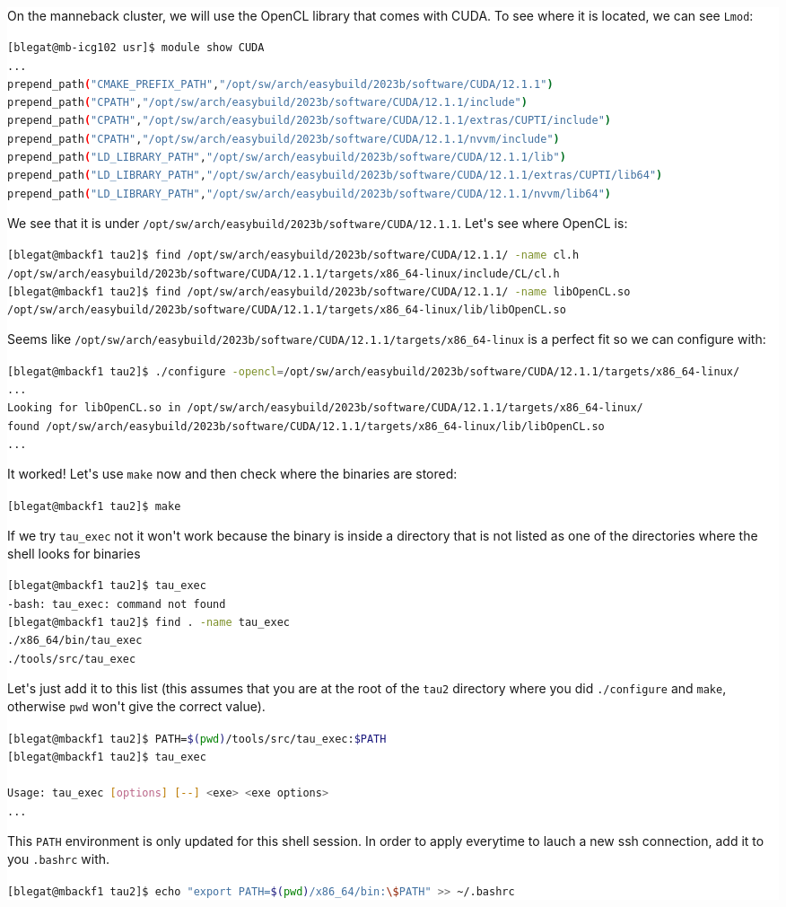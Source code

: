 ```sh
```
On the manneback cluster, we will use the OpenCL library that comes with CUDA. To see where it is located, we can see `Lmod`:
```sh
[blegat@mb-icg102 usr]$ module show CUDA
...
prepend_path("CMAKE_PREFIX_PATH","/opt/sw/arch/easybuild/2023b/software/CUDA/12.1.1")
prepend_path("CPATH","/opt/sw/arch/easybuild/2023b/software/CUDA/12.1.1/include")
prepend_path("CPATH","/opt/sw/arch/easybuild/2023b/software/CUDA/12.1.1/extras/CUPTI/include")
prepend_path("CPATH","/opt/sw/arch/easybuild/2023b/software/CUDA/12.1.1/nvvm/include")
prepend_path("LD_LIBRARY_PATH","/opt/sw/arch/easybuild/2023b/software/CUDA/12.1.1/lib")
prepend_path("LD_LIBRARY_PATH","/opt/sw/arch/easybuild/2023b/software/CUDA/12.1.1/extras/CUPTI/lib64")
prepend_path("LD_LIBRARY_PATH","/opt/sw/arch/easybuild/2023b/software/CUDA/12.1.1/nvvm/lib64")
```
We see that it is under `/opt/sw/arch/easybuild/2023b/software/CUDA/12.1.1`. Let's see where OpenCL is:
```sh
[blegat@mbackf1 tau2]$ find /opt/sw/arch/easybuild/2023b/software/CUDA/12.1.1/ -name cl.h
/opt/sw/arch/easybuild/2023b/software/CUDA/12.1.1/targets/x86_64-linux/include/CL/cl.h
[blegat@mbackf1 tau2]$ find /opt/sw/arch/easybuild/2023b/software/CUDA/12.1.1/ -name libOpenCL.so
/opt/sw/arch/easybuild/2023b/software/CUDA/12.1.1/targets/x86_64-linux/lib/libOpenCL.so
```
Seems like `/opt/sw/arch/easybuild/2023b/software/CUDA/12.1.1/targets/x86_64-linux` is a perfect fit so we can configure with:
```sh
[blegat@mbackf1 tau2]$ ./configure -opencl=/opt/sw/arch/easybuild/2023b/software/CUDA/12.1.1/targets/x86_64-linux/
...
Looking for libOpenCL.so in /opt/sw/arch/easybuild/2023b/software/CUDA/12.1.1/targets/x86_64-linux/
found /opt/sw/arch/easybuild/2023b/software/CUDA/12.1.1/targets/x86_64-linux/lib/libOpenCL.so
...
```
It worked! Let's use `make` now and then check where the binaries are stored:
```sh
[blegat@mbackf1 tau2]$ make
```
If we try `tau_exec` not it won't work because the binary is inside a directory that is not listed as one of the directories where the shell looks for binaries
```sh
[blegat@mbackf1 tau2]$ tau_exec
-bash: tau_exec: command not found
[blegat@mbackf1 tau2]$ find . -name tau_exec
./x86_64/bin/tau_exec
./tools/src/tau_exec
```
Let's just add it to this list (this assumes that you are at the root of the `tau2` directory where you did `./configure` and `make`, otherwise `pwd` won't give the correct value).
```sh
[blegat@mbackf1 tau2]$ PATH=$(pwd)/tools/src/tau_exec:$PATH
[blegat@mbackf1 tau2]$ tau_exec

Usage: tau_exec [options] [--] <exe> <exe options>
...
```
This `PATH` environment is only updated for this shell session. In order to apply everytime to lauch a new ssh connection, add it to you `.bashrc` with.
```sh
[blegat@mbackf1 tau2]$ echo "export PATH=$(pwd)/x86_64/bin:\$PATH" >> ~/.bashrc
```
